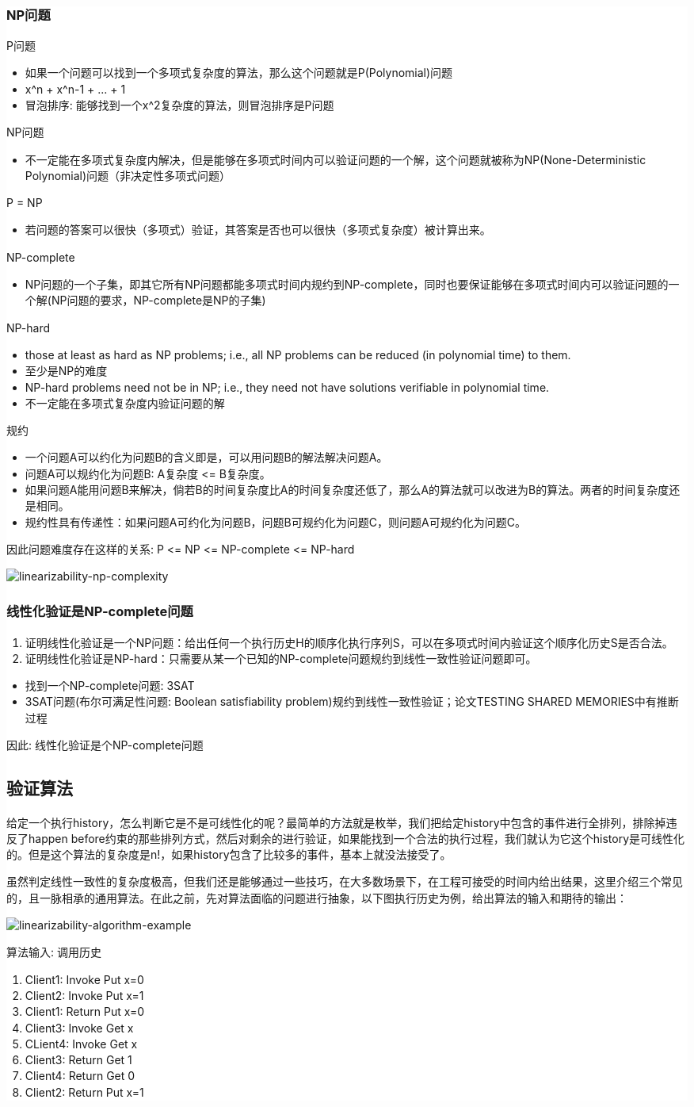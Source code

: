 ### NP问题  
  
P问题  
- 如果一个问题可以找到一个多项式复杂度的算法，那么这个问题就是P(Polynomial)问题  
- x^n + x^n-1 + ... + 1  
- 冒泡排序: 能够找到一个x^2复杂度的算法，则冒泡排序是P问题  
  
NP问题  
- 不一定能在多项式复杂度内解决，但是能够在多项式时间内可以验证问题的一个解，这个问题就被称为NP(None-Deterministic Polynomial)问题（非决定性多项式问题）  
  
P = NP  
- 若问题的答案可以很快（多项式）验证，其答案是否也可以很快（多项式复杂度）被计算出来。  
  
NP-complete  
- NP问题的一个子集，即其它所有NP问题都能多项式时间内规约到NP-complete，同时也要保证能够在多项式时间内可以验证问题的一个解(NP问题的要求，NP-complete是NP的子集)  
  
NP-hard  
- those at least as hard as NP problems; i.e., all NP problems can be reduced (in polynomial time) to them.  
 - 至少是NP的难度  
- NP-hard problems need not be in NP; i.e., they need not have solutions verifiable in polynomial time.  
 - 不一定能在多项式复杂度内验证问题的解  
  
规约  
- 一个问题A可以约化为问题B的含义即是，可以用问题B的解法解决问题A。  
- 问题A可以规约化为问题B: A复杂度 <= B复杂度。  
 - 如果问题A能用问题B来解决，倘若B的时间复杂度比A的时间复杂度还低了，那么A的算法就可以改进为B的算法。两者的时间复杂度还是相同。  
- 规约性具有传递性：如果问题A可约化为问题B，问题B可规约化为问题C，则问题A可规约化为问题C。  
  
因此问题难度存在这样的关系: P <= NP <= NP-complete <= NP-hard  
  
![linearizability-np-complexity](https://chenghua-root.github.io/images/linearizability-np-complexity.png)  
  
### 线性化验证是NP-complete问题  
1. 证明线性化验证是一个NP问题：给出任何一个执行历史H的顺序化执行序列S，可以在多项式时间内验证这个顺序化历史S是否合法。  
2. 证明线性化验证是NP-hard：只需要从某一个已知的NP-complete问题规约到线性一致性验证问题即可。  
 - 找到一个NP-complete问题: 3SAT  
 - 3SAT问题(布尔可满足性问题: Boolean satisfiability problem)规约到线性一致性验证；论文TESTING SHARED MEMORIES中有推断过程  
  
因此: 线性化验证是个NP-complete问题  
  
## 验证算法  
给定一个执行history，怎么判断它是不是可线性化的呢？最简单的方法就是枚举，我们把给定history中包含的事件进行全排列，排除掉违反了happen before约束的那些排列方式，然后对剩余的进行验证，如果能找到一个合法的执行过程，我们就认为它这个history是可线性化的。但是这个算法的复杂度是n!，如果history包含了比较多的事件，基本上就没法接受了。  
  
虽然判定线性一致性的复杂度极高，但我们还是能够通过一些技巧，在大多数场景下，在工程可接受的时间内给出结果，这里介绍三个常见的，且一脉相承的通用算法。在此之前，先对算法面临的问题进行抽象，以下图执行历史为例，给出算法的输入和期待的输出：  
  
![linearizability-algorithm-example](https://chenghua-root.github.io/images/linearizability-algorithm-example.png)  
  
算法输入: 调用历史  
  
1. Client1: Invoke Put x=0  
2. Client2: Invoke Put x=1  
3. Client1: Return Put x=0  
4. Client3: Invoke Get x  
5. CLient4: Invoke Get x  
6. Client3: Return Get 1  
7. Client4: Return Get 0  
8. Client2: Return Put x=1  
  